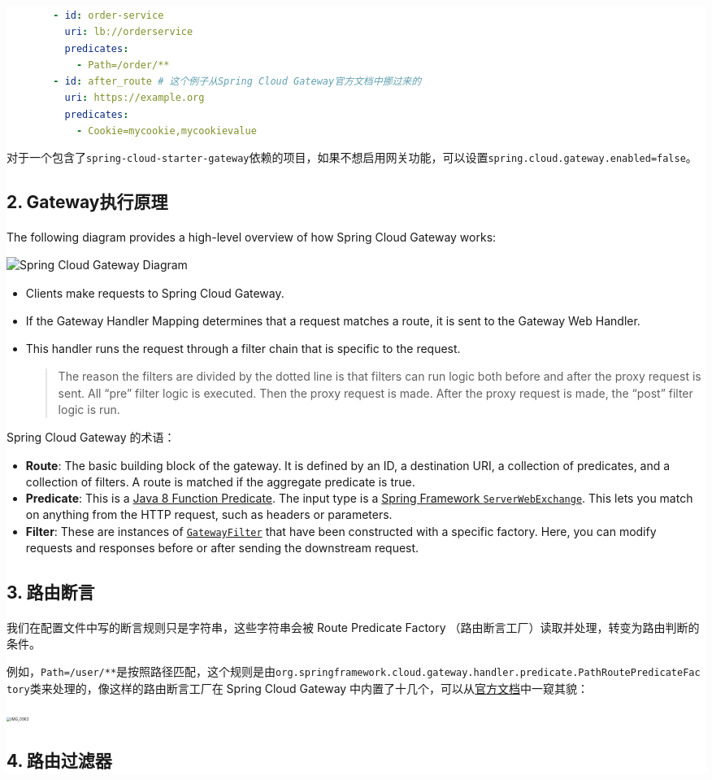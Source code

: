    ```yml
           - id: order-service
             uri: lb://orderservice
             predicates:
               - Path=/order/**
           - id: after_route # 这个例子从Spring Cloud Gateway官方文档中挪过来的
             uri: https://example.org
             predicates:
               - Cookie=mycookie,mycookievalue
   ```

对于一个包含了`spring-cloud-starter-gateway`依赖的项目，如果不想启用网关功能，可以设置`spring.cloud.gateway.enabled=false`。

## 2. Gateway执行原理

The following diagram provides a high-level overview of how Spring Cloud Gateway works:

![Spring Cloud Gateway Diagram](https://chua-n.gitee.io/figure-bed/notebook/JavaWeb/SpringCloud/spring_cloud_gateway_diagram.png)

- Clients make requests to Spring Cloud Gateway.

- If the Gateway Handler Mapping determines that a request matches a route, it is sent to the Gateway Web Handler.

- This handler runs the request through a filter chain that is specific to the request.

  > The reason the filters are divided by the dotted line is that filters can run logic both before and after the proxy request is sent. All “pre” filter logic is executed. Then the proxy request is made. After the proxy request is made, the “post” filter logic is run.

Spring Cloud Gateway 的术语：

- **Route**: The basic building block of the gateway. It is defined by an ID, a destination URI, a collection of predicates, and a collection of filters. A route is matched if the aggregate predicate is true.
- **Predicate**: This is a [Java 8 Function Predicate](https://docs.oracle.com/javase/8/docs/api/java/util/function/Predicate.html). The input type is a [Spring Framework `ServerWebExchange`](https://docs.spring.io/spring/docs/5.0.x/javadoc-api/org/springframework/web/server/ServerWebExchange.html). This lets you match on anything from the HTTP request, such as headers or parameters.
- **Filter**: These are instances of [`GatewayFilter`](https://github.com/spring-cloud/spring-cloud-gateway/tree/main/spring-cloud-gateway-server/src/main/java/org/springframework/cloud/gateway/filter/GatewayFilter.java) that have been constructed with a specific factory. Here, you can modify requests and responses before or after sending the downstream request.

## 3. 路由断言

我们在配置文件中写的断言规则只是字符串，这些字符串会被 Route Predicate Factory （路由断言工厂）读取并处理，转变为路由判断的条件。

例如，`Path=/user/**`是按照路径匹配，这个规则是由`org.springframework.cloud.gateway.handler.predicate.PathRoutePredicateFactory`类来处理的，像这样的路由断言工厂在 Spring Cloud Gateway 中内置了十几个，可以从[官方文档](https://docs.spring.io/spring-cloud-gateway/docs/3.1.6/reference/html/#gateway-request-predicates-factories)中一窥其貌：

<img src="https://chua-n.gitee.io/figure-bed/notebook/JavaWeb/SpringCloud/IMG_0963.JPG" alt="IMG_0963" style="zoom:33%;" />

## 4. 路由过滤器
